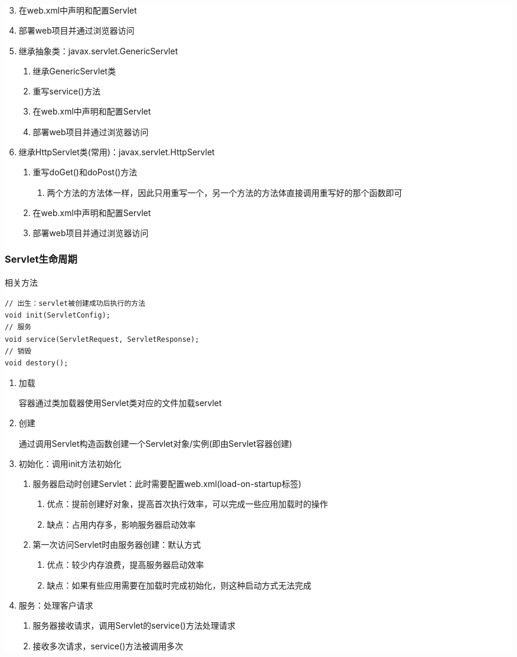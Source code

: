    3. 在web.xml中声明和配置Servlet
   
   4. 部署web项目并通过浏览器访问

2. 继承抽象类：javax.servlet.GenericServlet

   1. 继承GenericServlet类
   
   2. 重写service()方法

   3. 在web.xml中声明和配置Servlet

   4. 部署web项目并通过浏览器访问

3. 继承HttpServlet类(常用)：javax.servlet.HttpServlet

   1. 重写doGet()和doPost()方法
   
      1. 两个方法的方法体一样，因此只用重写一个，另一个方法的方法体直接调用重写好的那个函数即可

   3. 在web.xml中声明和配置Servlet

   4. 部署web项目并通过浏览器访问

### Servlet生命周期

相关方法

    // 出生：servlet被创建成功后执行的方法
    void init(ServletConfig);
    // 服务
    void service(ServletRequest, ServletResponse);
    // 销毁
    void destory();

1. 加载

   容器通过类加载器使用Servlet类对应的文件加载servlet

2. 创建
   
   通过调用Servlet构造函数创建一个Servlet对象/实例(即由Servlet容器创建)

3. 初始化：调用init方法初始化

    1. 服务器启动时创建Servlet：此时需要配置web.xml(load-on-startup标签)
   
         1. 优点：提前创建好对象，提高首次执行效率，可以完成一些应用加载时的操作
      
         2. 缺点：占用内存多，影响服务器启动效率
       
    2. 第一次访问Servlet时由服务器创建：默认方式

         1. 优点：较少内存浪费，提高服务器启动效率
      
         2. 缺点：如果有些应用需要在加载时完成初始化，则这种启动方式无法完成
   
2. 服务：处理客户请求

    1. 服务器接收请求，调用Servlet的service()方法处理请求
    
    2. 接收多次请求，service()方法被调用多次
    